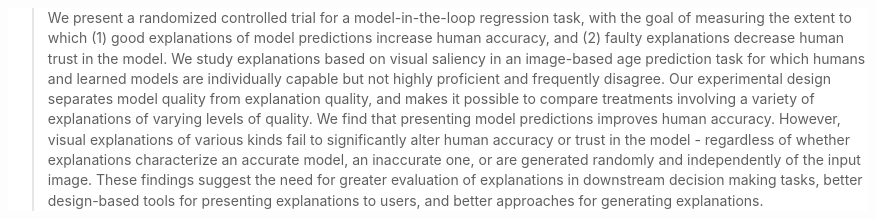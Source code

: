 >  We present a randomized controlled trial for a model-in-the-loop regression task, with the goal of measuring the extent to which (1) good explanations of model predictions increase human accuracy, and (2) faulty explanations decrease human trust in the model. We study explanations based on visual saliency in an image-based age prediction task for which humans and learned models are individually capable but not highly proficient and frequently disagree. Our experimental design separates model quality from explanation quality, and makes it possible to compare treatments involving a variety of explanations of varying levels of quality. We find that presenting model predictions improves human accuracy. However, visual explanations of various kinds fail to significantly alter human accuracy or trust in the model - regardless of whether explanations characterize an accurate model, an inaccurate one, or are generated randomly and independently of the input image. These findings suggest the need for greater evaluation of explanations in downstream decision making tasks, better design-based tools for presenting explanations to users, and better approaches for generating explanations.      
